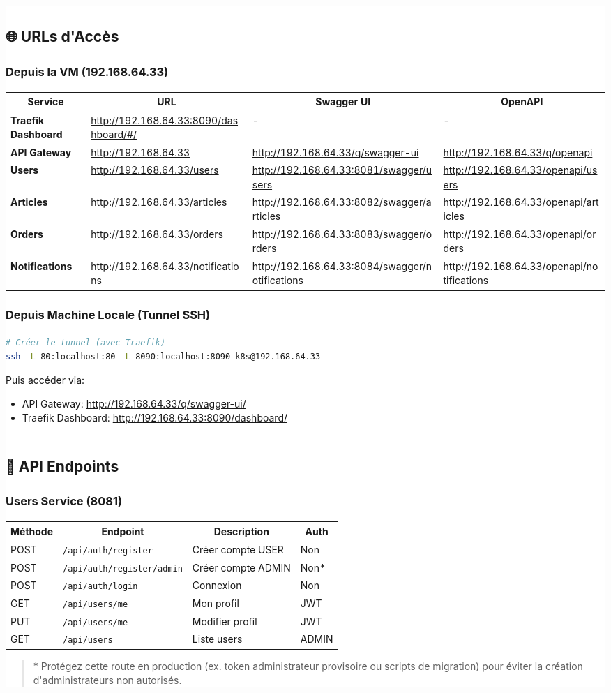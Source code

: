 
---

## 🌐 URLs d'Accès

### Depuis la VM (192.168.64.33)

| Service | URL | Swagger UI | OpenAPI |
|---------|-----|-----------|---------|
| **Traefik Dashboard** | http://192.168.64.33:8090/dashboard/#/ | - | - |
| **API Gateway** | http://192.168.64.33 | http://192.168.64.33/q/swagger-ui | http://192.168.64.33/q/openapi |
| **Users** | http://192.168.64.33/users | http://192.168.64.33:8081/swagger/users | http://192.168.64.33/openapi/users |
| **Articles** | http://192.168.64.33/articles | http://192.168.64.33:8082/swagger/articles | http://192.168.64.33/openapi/articles |
| **Orders** | http://192.168.64.33/orders | http://192.168.64.33:8083/swagger/orders | http://192.168.64.33/openapi/orders |
| **Notifications** | http://192.168.64.33/notifications | http://192.168.64.33:8084/swagger/notifications | http://192.168.64.33/openapi/notifications |

### Depuis Machine Locale (Tunnel SSH)

```bash
# Créer le tunnel (avec Traefik)
ssh -L 80:localhost:80 -L 8090:localhost:8090 k8s@192.168.64.33
```

Puis accéder via:
- API Gateway: http://192.168.64.33/q/swagger-ui/
- Traefik Dashboard: http://192.168.64.33:8090/dashboard/

---

## 📡 API Endpoints

### Users Service (8081)

| Méthode | Endpoint | Description | Auth |
|---------|----------|-------------|------|
| POST | `/api/auth/register` | Créer compte USER | Non |
| POST | `/api/auth/register/admin` | Créer compte ADMIN | Non* |
| POST | `/api/auth/login` | Connexion | Non |
| GET | `/api/users/me` | Mon profil | JWT |
| PUT | `/api/users/me` | Modifier profil | JWT |
| GET | `/api/users` | Liste users | ADMIN |

> \* Protégez cette route en production (ex. token administrateur provisoire ou scripts de migration) pour éviter la création d'administrateurs non autorisés.
